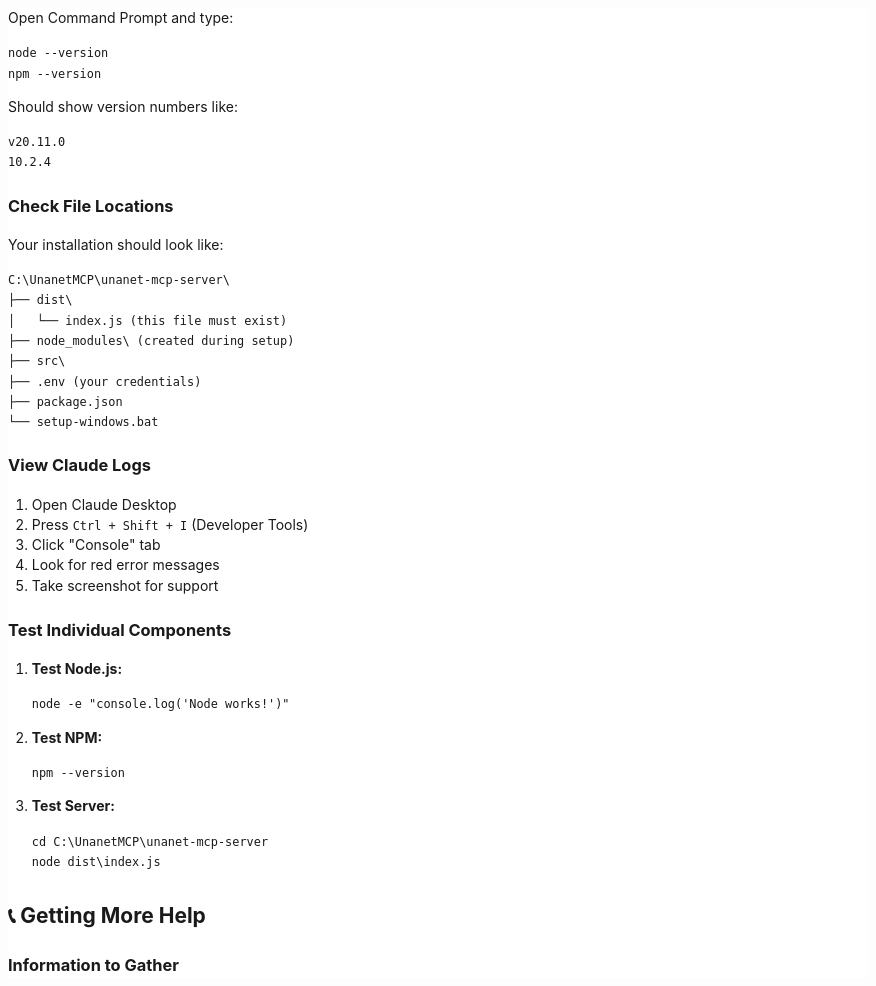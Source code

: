 Open Command Prompt and type:
```
node --version
npm --version
```

Should show version numbers like:
```
v20.11.0
10.2.4
```

### Check File Locations

Your installation should look like:
```
C:\UnanetMCP\unanet-mcp-server\
├── dist\
│   └── index.js (this file must exist)
├── node_modules\ (created during setup)
├── src\
├── .env (your credentials)
├── package.json
└── setup-windows.bat
```

### View Claude Logs

1. Open Claude Desktop
2. Press `Ctrl + Shift + I` (Developer Tools)
3. Click "Console" tab
4. Look for red error messages
5. Take screenshot for support

### Test Individual Components

1. **Test Node.js:**
   ```
   node -e "console.log('Node works!')"
   ```

2. **Test NPM:**
   ```
   npm --version
   ```

3. **Test Server:**
   ```
   cd C:\UnanetMCP\unanet-mcp-server
   node dist\index.js
   ```

## 📞 Getting More Help

### Information to Gather
